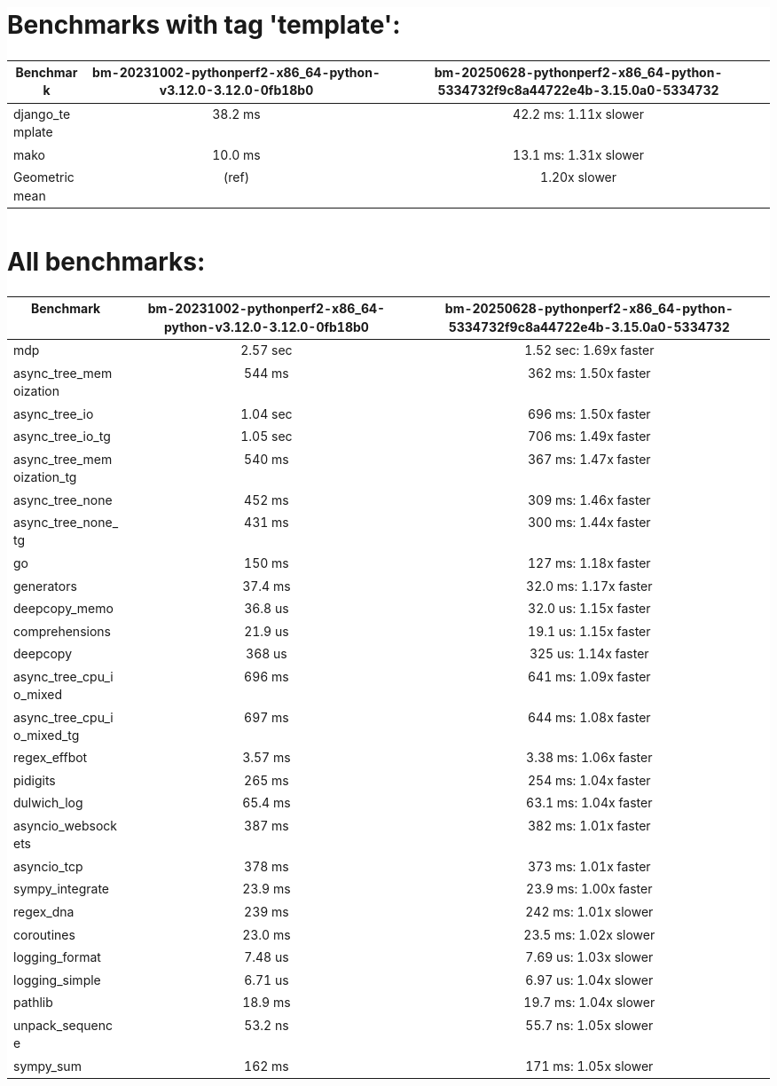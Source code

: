Benchmarks with tag 'template':
===============================

| Benchmark       | bm-20231002-pythonperf2-x86_64-python-v3.12.0-3.12.0-0fb18b0 | bm-20250628-pythonperf2-x86_64-python-5334732f9c8a44722e4b-3.15.0a0-5334732 |
|-----------------|:------------------------------------------------------------:|:---------------------------------------------------------------------------:|
| django_template | 38.2 ms                                                      | 42.2 ms: 1.11x slower                                                       |
| mako            | 10.0 ms                                                      | 13.1 ms: 1.31x slower                                                       |
| Geometric mean  | (ref)                                                        | 1.20x slower                                                                |

All benchmarks:
===============

| Benchmark                  | bm-20231002-pythonperf2-x86_64-python-v3.12.0-3.12.0-0fb18b0 | bm-20250628-pythonperf2-x86_64-python-5334732f9c8a44722e4b-3.15.0a0-5334732 |
|----------------------------|:------------------------------------------------------------:|:---------------------------------------------------------------------------:|
| mdp                        | 2.57 sec                                                     | 1.52 sec: 1.69x faster                                                      |
| async_tree_memoization     | 544 ms                                                       | 362 ms: 1.50x faster                                                        |
| async_tree_io              | 1.04 sec                                                     | 696 ms: 1.50x faster                                                        |
| async_tree_io_tg           | 1.05 sec                                                     | 706 ms: 1.49x faster                                                        |
| async_tree_memoization_tg  | 540 ms                                                       | 367 ms: 1.47x faster                                                        |
| async_tree_none            | 452 ms                                                       | 309 ms: 1.46x faster                                                        |
| async_tree_none_tg         | 431 ms                                                       | 300 ms: 1.44x faster                                                        |
| go                         | 150 ms                                                       | 127 ms: 1.18x faster                                                        |
| generators                 | 37.4 ms                                                      | 32.0 ms: 1.17x faster                                                       |
| deepcopy_memo              | 36.8 us                                                      | 32.0 us: 1.15x faster                                                       |
| comprehensions             | 21.9 us                                                      | 19.1 us: 1.15x faster                                                       |
| deepcopy                   | 368 us                                                       | 325 us: 1.14x faster                                                        |
| async_tree_cpu_io_mixed    | 696 ms                                                       | 641 ms: 1.09x faster                                                        |
| async_tree_cpu_io_mixed_tg | 697 ms                                                       | 644 ms: 1.08x faster                                                        |
| regex_effbot               | 3.57 ms                                                      | 3.38 ms: 1.06x faster                                                       |
| pidigits                   | 265 ms                                                       | 254 ms: 1.04x faster                                                        |
| dulwich_log                | 65.4 ms                                                      | 63.1 ms: 1.04x faster                                                       |
| asyncio_websockets         | 387 ms                                                       | 382 ms: 1.01x faster                                                        |
| asyncio_tcp                | 378 ms                                                       | 373 ms: 1.01x faster                                                        |
| sympy_integrate            | 23.9 ms                                                      | 23.9 ms: 1.00x faster                                                       |
| regex_dna                  | 239 ms                                                       | 242 ms: 1.01x slower                                                        |
| coroutines                 | 23.0 ms                                                      | 23.5 ms: 1.02x slower                                                       |
| logging_format             | 7.48 us                                                      | 7.69 us: 1.03x slower                                                       |
| logging_simple             | 6.71 us                                                      | 6.97 us: 1.04x slower                                                       |
| pathlib                    | 18.9 ms                                                      | 19.7 ms: 1.04x slower                                                       |
| unpack_sequence            | 53.2 ns                                                      | 55.7 ns: 1.05x slower                                                       |
| sympy_sum                  | 162 ms                                                       | 171 ms: 1.05x slower                                                        |